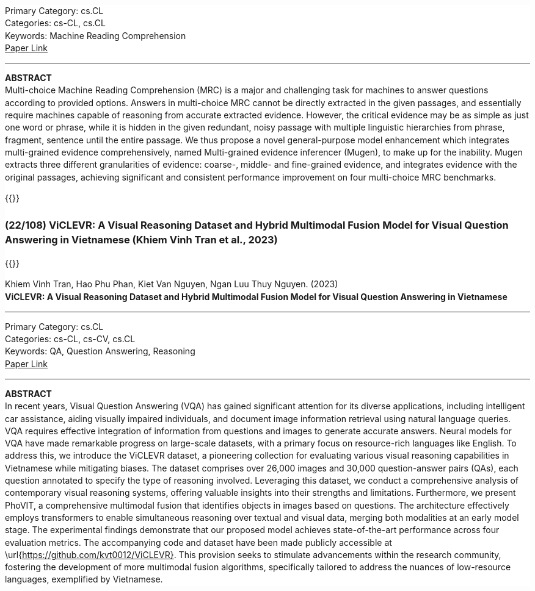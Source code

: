 Primary Category: cs.CL  
Categories: cs-CL, cs.CL  
Keywords: Machine Reading Comprehension  
[Paper Link](http://arxiv.org/abs/2310.18070v1)  

---


**ABSTRACT**  
Multi-choice Machine Reading Comprehension (MRC) is a major and challenging task for machines to answer questions according to provided options. Answers in multi-choice MRC cannot be directly extracted in the given passages, and essentially require machines capable of reasoning from accurate extracted evidence. However, the critical evidence may be as simple as just one word or phrase, while it is hidden in the given redundant, noisy passage with multiple linguistic hierarchies from phrase, fragment, sentence until the entire passage. We thus propose a novel general-purpose model enhancement which integrates multi-grained evidence comprehensively, named Multi-grained evidence inferencer (Mugen), to make up for the inability. Mugen extracts three different granularities of evidence: coarse-, middle- and fine-grained evidence, and integrates evidence with the original passages, achieving significant and consistent performance improvement on four multi-choice MRC benchmarks.

{{</citation>}}


### (22/108) ViCLEVR: A Visual Reasoning Dataset and Hybrid Multimodal Fusion Model for Visual Question Answering in Vietnamese (Khiem Vinh Tran et al., 2023)

{{<citation>}}

Khiem Vinh Tran, Hao Phu Phan, Kiet Van Nguyen, Ngan Luu Thuy Nguyen. (2023)  
**ViCLEVR: A Visual Reasoning Dataset and Hybrid Multimodal Fusion Model for Visual Question Answering in Vietnamese**  

---
Primary Category: cs.CL  
Categories: cs-CL, cs-CV, cs.CL  
Keywords: QA, Question Answering, Reasoning  
[Paper Link](http://arxiv.org/abs/2310.18046v1)  

---


**ABSTRACT**  
In recent years, Visual Question Answering (VQA) has gained significant attention for its diverse applications, including intelligent car assistance, aiding visually impaired individuals, and document image information retrieval using natural language queries. VQA requires effective integration of information from questions and images to generate accurate answers. Neural models for VQA have made remarkable progress on large-scale datasets, with a primary focus on resource-rich languages like English. To address this, we introduce the ViCLEVR dataset, a pioneering collection for evaluating various visual reasoning capabilities in Vietnamese while mitigating biases. The dataset comprises over 26,000 images and 30,000 question-answer pairs (QAs), each question annotated to specify the type of reasoning involved. Leveraging this dataset, we conduct a comprehensive analysis of contemporary visual reasoning systems, offering valuable insights into their strengths and limitations. Furthermore, we present PhoVIT, a comprehensive multimodal fusion that identifies objects in images based on questions. The architecture effectively employs transformers to enable simultaneous reasoning over textual and visual data, merging both modalities at an early model stage. The experimental findings demonstrate that our proposed model achieves state-of-the-art performance across four evaluation metrics. The accompanying code and dataset have been made publicly accessible at \url{https://github.com/kvt0012/ViCLEVR}. This provision seeks to stimulate advancements within the research community, fostering the development of more multimodal fusion algorithms, specifically tailored to address the nuances of low-resource languages, exemplified by Vietnamese.
